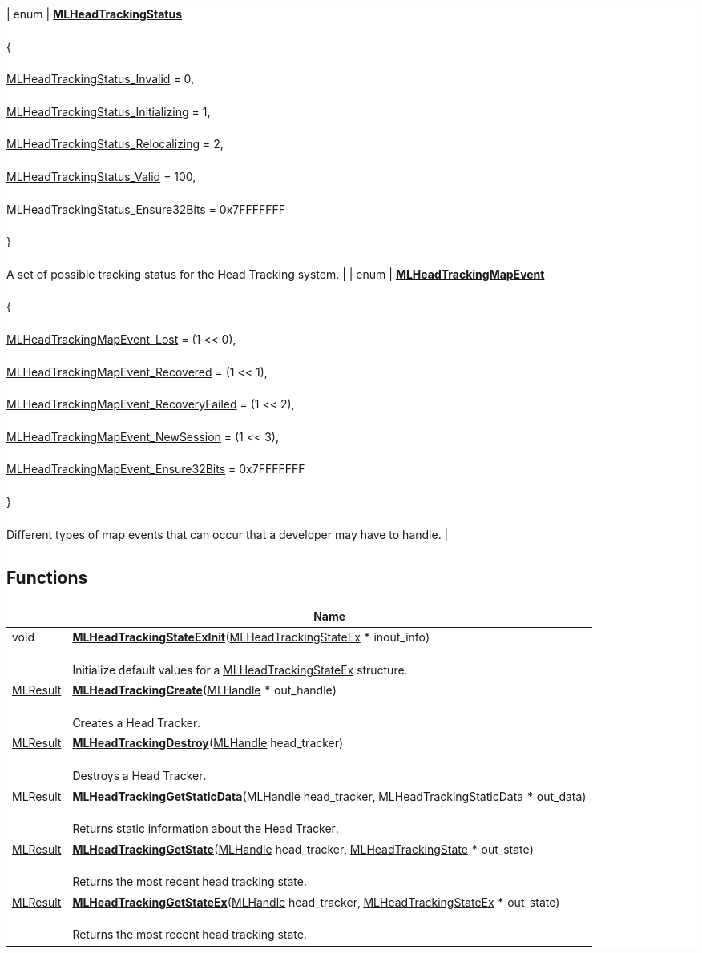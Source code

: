 | enum | **[MLHeadTrackingStatus](/versioned_docs/version-14-Jun-2023/api-ref/api/Modules/group___head_tracking/group___head_tracking.md#enums-mlheadtrackingstatus)** <br></br> { <br></br>[MLHeadTrackingStatus_Invalid](/versioned_docs/version-14-Jun-2023/api-ref/api/Files/ml__head__tracking_8h.md#enums-mlheadtrackingstatus-invalid) = 0,<br></br> [MLHeadTrackingStatus_Initializing](/versioned_docs/version-14-Jun-2023/api-ref/api/Files/ml__head__tracking_8h.md#enums-mlheadtrackingstatus-initializing) = 1,<br></br> [MLHeadTrackingStatus_Relocalizing](/versioned_docs/version-14-Jun-2023/api-ref/api/Files/ml__head__tracking_8h.md#enums-mlheadtrackingstatus-relocalizing) = 2,<br></br> [MLHeadTrackingStatus_Valid](/versioned_docs/version-14-Jun-2023/api-ref/api/Files/ml__head__tracking_8h.md#enums-mlheadtrackingstatus-valid) = 100,<br></br> [MLHeadTrackingStatus_Ensure32Bits](/versioned_docs/version-14-Jun-2023/api-ref/api/Files/ml__head__tracking_8h.md#enums-mlheadtrackingstatus-ensure32bits) = 0x7FFFFFFF<br></br>}<br></br>A set of possible tracking status for the Head Tracking system.  |
| enum | **[MLHeadTrackingMapEvent](/versioned_docs/version-14-Jun-2023/api-ref/api/Modules/group___head_tracking/group___head_tracking.md#enums-mlheadtrackingmapevent)** <br></br> { <br></br>[MLHeadTrackingMapEvent_Lost](/versioned_docs/version-14-Jun-2023/api-ref/api/Files/ml__head__tracking_8h.md#enums-mlheadtrackingmapevent-lost) = (1 << 0),<br></br> [MLHeadTrackingMapEvent_Recovered](/versioned_docs/version-14-Jun-2023/api-ref/api/Files/ml__head__tracking_8h.md#enums-mlheadtrackingmapevent-recovered) = (1 << 1),<br></br> [MLHeadTrackingMapEvent_RecoveryFailed](/versioned_docs/version-14-Jun-2023/api-ref/api/Files/ml__head__tracking_8h.md#enums-mlheadtrackingmapevent-recoveryfailed) = (1 << 2),<br></br> [MLHeadTrackingMapEvent_NewSession](/versioned_docs/version-14-Jun-2023/api-ref/api/Files/ml__head__tracking_8h.md#enums-mlheadtrackingmapevent-newsession) = (1 << 3),<br></br> [MLHeadTrackingMapEvent_Ensure32Bits](/versioned_docs/version-14-Jun-2023/api-ref/api/Files/ml__head__tracking_8h.md#enums-mlheadtrackingmapevent-ensure32bits) = 0x7FFFFFFF<br></br>}<br></br>Different types of map events that can occur that a developer may have to handle.  |

## Functions

|                | Name           |
| -------------- | -------------- |
| void | **[MLHeadTrackingStateExInit](/versioned_docs/version-14-Jun-2023/api-ref/api/Modules/group___head_tracking/group___head_tracking.md#void-mlheadtrackingstateexinit)**([MLHeadTrackingStateEx](/versioned_docs/version-14-Jun-2023/api-ref/api/Modules/group___head_tracking/struct_m_l_head_tracking_state_ex.md) * inout_info)<br></br>Initialize default values for a [MLHeadTrackingStateEx](/versioned_docs/version-14-Jun-2023/api-ref/api/Modules/group___head_tracking/struct_m_l_head_tracking_state_ex.md) structure.  |
| [MLResult](/versioned_docs/version-14-Jun-2023/api-ref/api/Modules/group___platform/group___platform.md#int32-t-mlresult) | **[MLHeadTrackingCreate](/versioned_docs/version-14-Jun-2023/api-ref/api/Modules/group___head_tracking/group___head_tracking.md#mlresult-mlheadtrackingcreate)**([MLHandle](/versioned_docs/version-14-Jun-2023/api-ref/api/Modules/group___platform/group___platform.md#uint64-t-mlhandle) * out_handle)<br></br>Creates a Head Tracker.  |
| [MLResult](/versioned_docs/version-14-Jun-2023/api-ref/api/Modules/group___platform/group___platform.md#int32-t-mlresult) | **[MLHeadTrackingDestroy](/versioned_docs/version-14-Jun-2023/api-ref/api/Modules/group___head_tracking/group___head_tracking.md#mlresult-mlheadtrackingdestroy)**([MLHandle](/versioned_docs/version-14-Jun-2023/api-ref/api/Modules/group___platform/group___platform.md#uint64-t-mlhandle) head_tracker)<br></br>Destroys a Head Tracker.  |
| [MLResult](/versioned_docs/version-14-Jun-2023/api-ref/api/Modules/group___platform/group___platform.md#int32-t-mlresult) | **[MLHeadTrackingGetStaticData](/versioned_docs/version-14-Jun-2023/api-ref/api/Modules/group___head_tracking/group___head_tracking.md#mlresult-mlheadtrackinggetstaticdata)**([MLHandle](/versioned_docs/version-14-Jun-2023/api-ref/api/Modules/group___platform/group___platform.md#uint64-t-mlhandle) head_tracker, [MLHeadTrackingStaticData](/versioned_docs/version-14-Jun-2023/api-ref/api/Modules/group___head_tracking/struct_m_l_head_tracking_static_data.md) * out_data)<br></br>Returns static information about the Head Tracker.  |
| [MLResult](/versioned_docs/version-14-Jun-2023/api-ref/api/Modules/group___platform/group___platform.md#int32-t-mlresult) | **[MLHeadTrackingGetState](/versioned_docs/version-14-Jun-2023/api-ref/api/Modules/group___head_tracking/group___head_tracking.md#mlresult-mlheadtrackinggetstate)**([MLHandle](/versioned_docs/version-14-Jun-2023/api-ref/api/Modules/group___platform/group___platform.md#uint64-t-mlhandle) head_tracker, [MLHeadTrackingState](/versioned_docs/version-14-Jun-2023/api-ref/api/Modules/group___head_tracking/struct_m_l_head_tracking_state.md) * out_state)<br></br>Returns the most recent head tracking state.  |
| [MLResult](/versioned_docs/version-14-Jun-2023/api-ref/api/Modules/group___platform/group___platform.md#int32-t-mlresult) | **[MLHeadTrackingGetStateEx](/versioned_docs/version-14-Jun-2023/api-ref/api/Modules/group___head_tracking/group___head_tracking.md#mlresult-mlheadtrackinggetstateex)**([MLHandle](/versioned_docs/version-14-Jun-2023/api-ref/api/Modules/group___platform/group___platform.md#uint64-t-mlhandle) head_tracker, [MLHeadTrackingStateEx](/versioned_docs/version-14-Jun-2023/api-ref/api/Modules/group___head_tracking/struct_m_l_head_tracking_state_ex.md) * out_state)<br></br>Returns the most recent head tracking state.  |
